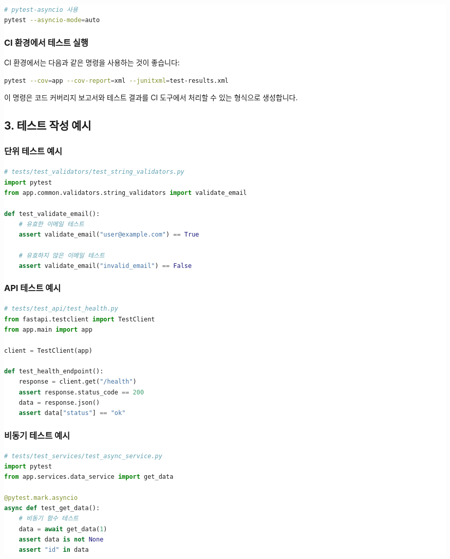 ```bash
# pytest-asyncio 사용
pytest --asyncio-mode=auto
```

### CI 환경에서 테스트 실행

CI 환경에서는 다음과 같은 명령을 사용하는 것이 좋습니다:

```bash
pytest --cov=app --cov-report=xml --junitxml=test-results.xml
```

이 명령은 코드 커버리지 보고서와 테스트 결과를 CI 도구에서 처리할 수 있는 형식으로 생성합니다.

## 3. 테스트 작성 예시

### 단위 테스트 예시

```python
# tests/test_validators/test_string_validators.py
import pytest
from app.common.validators.string_validators import validate_email

def test_validate_email():
    # 유효한 이메일 테스트
    assert validate_email("user@example.com") == True
    
    # 유효하지 않은 이메일 테스트
    assert validate_email("invalid_email") == False
```

### API 테스트 예시

```python
# tests/test_api/test_health.py
from fastapi.testclient import TestClient
from app.main import app

client = TestClient(app)

def test_health_endpoint():
    response = client.get("/health")
    assert response.status_code == 200
    data = response.json()
    assert data["status"] == "ok"
```

### 비동기 테스트 예시

```python
# tests/test_services/test_async_service.py
import pytest
from app.services.data_service import get_data

@pytest.mark.asyncio
async def test_get_data():
    # 비동기 함수 테스트
    data = await get_data(1)
    assert data is not None
    assert "id" in data
```
